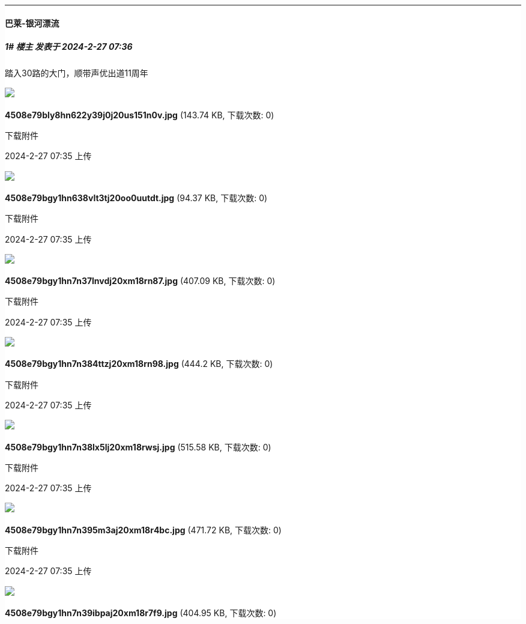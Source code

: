 ﻿
*****

####  巴莱-银河漂流  
##### 1#       楼主       发表于 2024-2-27 07:36

踏入30路的大门，顺带声优出道11周年

<img src="https://img.saraba1st.com/forum/202402/27/073512sqldoj9119juom9v.jpg" referrerpolicy="no-referrer">

<strong>4508e79bly8hn622y39j0j20us151n0v.jpg</strong> (143.74 KB, 下载次数: 0)

下载附件

2024-2-27 07:35 上传

<img src="https://img.saraba1st.com/forum/202402/27/073513sy616aaenggque1e.jpg" referrerpolicy="no-referrer">

<strong>4508e79bgy1hn638vlt3tj20oo0uutdt.jpg</strong> (94.37 KB, 下载次数: 0)

下载附件

2024-2-27 07:35 上传

<img src="https://img.saraba1st.com/forum/202402/27/073536x4bw0m00f77ffubf.jpg" referrerpolicy="no-referrer">

<strong>4508e79bgy1hn7n37lnvdj20xm18rn87.jpg</strong> (407.09 KB, 下载次数: 0)

下载附件

2024-2-27 07:35 上传

<img src="https://img.saraba1st.com/forum/202402/27/073536z1ulli29qlpmxl9g.jpg" referrerpolicy="no-referrer">

<strong>4508e79bgy1hn7n384ttzj20xm18rn98.jpg</strong> (444.2 KB, 下载次数: 0)

下载附件

2024-2-27 07:35 上传

<img src="https://img.saraba1st.com/forum/202402/27/073536bdmmf77nib7777zc.jpg" referrerpolicy="no-referrer">

<strong>4508e79bgy1hn7n38lx5lj20xm18rwsj.jpg</strong> (515.58 KB, 下载次数: 0)

下载附件

2024-2-27 07:35 上传

<img src="https://img.saraba1st.com/forum/202402/27/073537t1loxhl5e9jellej.jpg" referrerpolicy="no-referrer">

<strong>4508e79bgy1hn7n395m3aj20xm18r4bc.jpg</strong> (471.72 KB, 下载次数: 0)

下载附件

2024-2-27 07:35 上传

<img src="https://img.saraba1st.com/forum/202402/27/073537ip68bb4h244e04pz.jpg" referrerpolicy="no-referrer">

<strong>4508e79bgy1hn7n39ibpaj20xm18r7f9.jpg</strong> (404.95 KB, 下载次数: 0)
